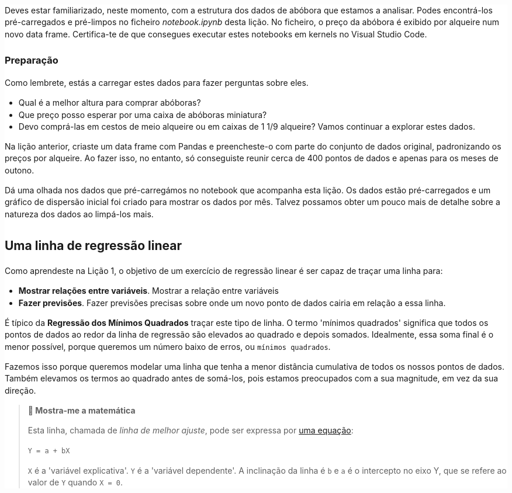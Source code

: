 Deves estar familiarizado, neste momento, com a estrutura dos dados de abóbora que estamos a analisar. Podes encontrá-los pré-carregados e pré-limpos no ficheiro _notebook.ipynb_ desta lição. No ficheiro, o preço da abóbora é exibido por alqueire num novo data frame. Certifica-te de que consegues executar estes notebooks em kernels no Visual Studio Code.

### Preparação

Como lembrete, estás a carregar estes dados para fazer perguntas sobre eles.

- Qual é a melhor altura para comprar abóboras? 
- Que preço posso esperar por uma caixa de abóboras miniatura?
- Devo comprá-las em cestos de meio alqueire ou em caixas de 1 1/9 alqueire?
Vamos continuar a explorar estes dados.

Na lição anterior, criaste um data frame com Pandas e preencheste-o com parte do conjunto de dados original, padronizando os preços por alqueire. Ao fazer isso, no entanto, só conseguiste reunir cerca de 400 pontos de dados e apenas para os meses de outono.

Dá uma olhada nos dados que pré-carregámos no notebook que acompanha esta lição. Os dados estão pré-carregados e um gráfico de dispersão inicial foi criado para mostrar os dados por mês. Talvez possamos obter um pouco mais de detalhe sobre a natureza dos dados ao limpá-los mais.

## Uma linha de regressão linear

Como aprendeste na Lição 1, o objetivo de um exercício de regressão linear é ser capaz de traçar uma linha para:

- **Mostrar relações entre variáveis**. Mostrar a relação entre variáveis
- **Fazer previsões**. Fazer previsões precisas sobre onde um novo ponto de dados cairia em relação a essa linha. 
 
É típico da **Regressão dos Mínimos Quadrados** traçar este tipo de linha. O termo 'mínimos quadrados' significa que todos os pontos de dados ao redor da linha de regressão são elevados ao quadrado e depois somados. Idealmente, essa soma final é o menor possível, porque queremos um número baixo de erros, ou `mínimos quadrados`. 

Fazemos isso porque queremos modelar uma linha que tenha a menor distância cumulativa de todos os nossos pontos de dados. Também elevamos os termos ao quadrado antes de somá-los, pois estamos preocupados com a sua magnitude, em vez da sua direção.

> **🧮 Mostra-me a matemática** 
> 
> Esta linha, chamada de _linha de melhor ajuste_, pode ser expressa por [uma equação](https://en.wikipedia.org/wiki/Simple_linear_regression): 
> 
> ```
> Y = a + bX
> ```
>
> `X` é a 'variável explicativa'. `Y` é a 'variável dependente'. A inclinação da linha é `b` e `a` é o intercepto no eixo Y, que se refere ao valor de `Y` quando `X = 0`. 
>